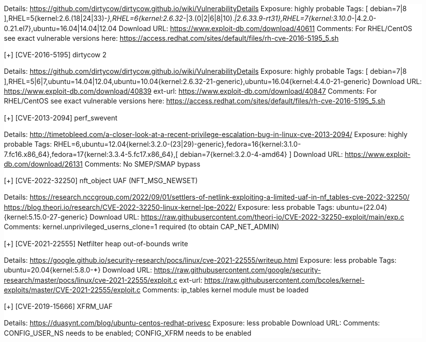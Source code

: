    Details: https://github.com/dirtycow/dirtycow.github.io/wiki/VulnerabilityDetails
   Exposure: highly probable
   Tags: [ debian=7|8 ],RHEL=5{kernel:2.6.(18|24|33)-*},RHEL=6{kernel:2.6.32-*|3.(0|2|6|8|10).*|2.6.33.9-rt31},RHEL=7{kernel:3.10.0-*|4.2.0-0.21.el7},ubuntu=16.04|14.04|12.04
   Download URL: https://www.exploit-db.com/download/40611
   Comments: For RHEL/CentOS see exact vulnerable versions here: https://access.redhat.com/sites/default/files/rh-cve-2016-5195_5.sh

[+] [CVE-2016-5195] dirtycow 2

   Details: https://github.com/dirtycow/dirtycow.github.io/wiki/VulnerabilityDetails
   Exposure: highly probable
   Tags: [ debian=7|8 ],RHEL=5|6|7,ubuntu=14.04|12.04,ubuntu=10.04{kernel:2.6.32-21-generic},ubuntu=16.04{kernel:4.4.0-21-generic}
   Download URL: https://www.exploit-db.com/download/40839
   ext-url: https://www.exploit-db.com/download/40847
   Comments: For RHEL/CentOS see exact vulnerable versions here: https://access.redhat.com/sites/default/files/rh-cve-2016-5195_5.sh

[+] [CVE-2013-2094] perf_swevent

   Details: http://timetobleed.com/a-closer-look-at-a-recent-privilege-escalation-bug-in-linux-cve-2013-2094/
   Exposure: highly probable
   Tags: RHEL=6,ubuntu=12.04{kernel:3.2.0-(23|29)-generic},fedora=16{kernel:3.1.0-7.fc16.x86_64},fedora=17{kernel:3.3.4-5.fc17.x86_64},[ debian=7{kernel:3.2.0-4-amd64} ]
   Download URL: https://www.exploit-db.com/download/26131
   Comments: No SMEP/SMAP bypass

[+] [CVE-2022-32250] nft_object UAF (NFT_MSG_NEWSET)

   Details: https://research.nccgroup.com/2022/09/01/settlers-of-netlink-exploiting-a-limited-uaf-in-nf_tables-cve-2022-32250/
https://blog.theori.io/research/CVE-2022-32250-linux-kernel-lpe-2022/
   Exposure: less probable
   Tags: ubuntu=(22.04){kernel:5.15.0-27-generic}
   Download URL: https://raw.githubusercontent.com/theori-io/CVE-2022-32250-exploit/main/exp.c
   Comments: kernel.unprivileged_userns_clone=1 required (to obtain CAP_NET_ADMIN)

[+] [CVE-2021-22555] Netfilter heap out-of-bounds write

   Details: https://google.github.io/security-research/pocs/linux/cve-2021-22555/writeup.html
   Exposure: less probable
   Tags: ubuntu=20.04{kernel:5.8.0-*}
   Download URL: https://raw.githubusercontent.com/google/security-research/master/pocs/linux/cve-2021-22555/exploit.c
   ext-url: https://raw.githubusercontent.com/bcoles/kernel-exploits/master/CVE-2021-22555/exploit.c
   Comments: ip_tables kernel module must be loaded

[+] [CVE-2019-15666] XFRM_UAF

   Details: https://duasynt.com/blog/ubuntu-centos-redhat-privesc
   Exposure: less probable
   Download URL: 
   Comments: CONFIG_USER_NS needs to be enabled; CONFIG_XFRM needs to be enabled
